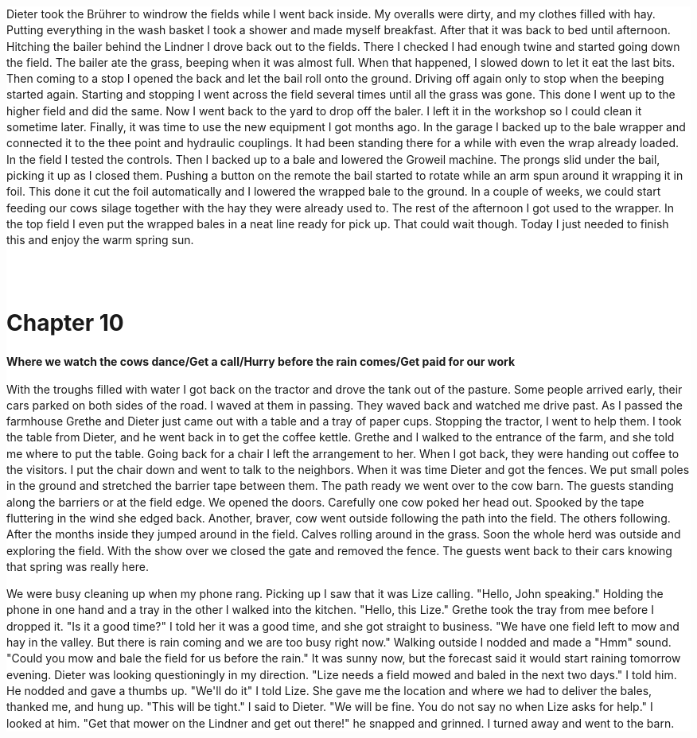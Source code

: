Dieter took the Brührer to windrow the fields while I went back inside. My overalls were dirty, and my clothes filled with hay. Putting everything in the wash basket I took a shower and made myself breakfast. After that it was back to bed until afternoon. Hitching the bailer behind the Lindner I drove back out to the fields. There I checked I had enough twine and started going down the field. The bailer ate the grass, beeping when it was almost full. When that happened, I slowed down to let it eat the last bits. Then coming to a stop I opened the back and let the bail roll onto the ground. Driving off again only to stop when the beeping started again. Starting and stopping I went across the field several times until all the grass was gone. This done I went up to the higher field and did the same. Now I went back to the yard to drop off the baler. I left it in the workshop so I could clean it sometime later. Finally, it was time to use the new equipment I got months ago. In the garage I backed up to the bale wrapper and connected it to the thee point and hydraulic couplings. It had been standing there for a while with even the wrap already loaded. In the field I tested the controls. Then I backed up to a bale and lowered the Groweil machine. The prongs slid under the bail, picking it up as I closed them. Pushing a button on the remote the bail started to rotate while an arm spun around it wrapping it in foil. This done it cut the foil automatically and I lowered the wrapped bale to the ground. In a couple of weeks, we could start feeding our cows silage together with the hay they were already used to. The rest of the afternoon I got used to the wrapper. In the top field I even put the wrapped bales in a neat line ready for pick up. That could wait though. Today I just needed to finish this and enjoy the warm spring sun.

 
# Chapter 10
**Where we watch the cows dance/Get a call/Hurry before the rain comes/Get paid for our work**

With the troughs filled with water I got back on the tractor and drove the tank out of the pasture. Some people arrived early, their cars parked on both sides of the road. I waved at them in passing. They waved back and watched me drive past. As I passed the farmhouse Grethe and Dieter just came out with a table and a tray of paper cups. Stopping the tractor, I went to help them. I took the table from Dieter, and he went back in to get the coffee kettle. Grethe and I walked to the entrance of the farm, and she told me where to put the table. Going back for a chair I left the arrangement to her. When I got back, they were handing out coffee to the visitors. I put the chair down and went to talk to the neighbors. When it was time Dieter and got the fences. We put small poles in the ground and stretched the barrier tape between them. The path ready we went over to the cow barn. The guests standing along the barriers or at the field edge. We opened the doors. Carefully one cow poked her head out. Spooked by the tape fluttering in the wind she edged back. Another, braver, cow went outside following the path into the field. The others following. After the months inside they jumped around in the field. Calves rolling around in the grass. Soon the whole herd was outside and exploring the field. With the show over we closed the gate and removed the fence. The guests went back to their cars knowing that spring was really here.

We were busy cleaning up when my phone rang. Picking up I saw that it was Lize calling. "Hello, John speaking." Holding the phone in one hand and a tray in the other I walked into the kitchen. "Hello, this Lize." Grethe took the tray from mee before I dropped it. "Is it a good time?" I told her it was a good time, and she got straight to business. "We have one field left to mow and hay in the valley. But there is rain coming and we are too busy right now." Walking outside I nodded and made a "Hmm" sound. "Could you mow and bale the field for us before the rain." It was sunny now, but the forecast said it would start raining tomorrow evening. Dieter was looking questioningly in my direction. "Lize needs a field mowed and baled in the next two days." I told him. He nodded and gave a thumbs up. "We'll do it" I told Lize. She gave me the location and where we had to deliver the bales, thanked me, and hung up. "This will be tight." I said to Dieter. "We will be fine. You do not say no when Lize asks for help." I looked at him. "Get that mower on the Lindner and get out there!" he snapped and grinned. I turned away and went to the barn.
